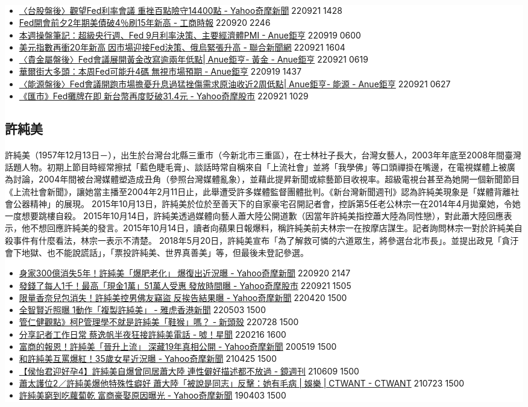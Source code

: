 - [〈台股盤後〉觀望Fed利率會議 重挫百點險守14400點 - Yahoo奇摩新聞](https://tw.news.yahoo.com/%E5%8F%B0%E8%82%A1%E7%9B%A4%E5%BE%8C-%E8%A7%80%E6%9C%9Bfed%E5%88%A9%E7%8E%87%E6%9C%83%E8%AD%B0-%E9%87%8D%E6%8C%AB%E7%99%BE%E9%BB%9E%E9%9A%AA%E5%AE%8814400%E9%BB%9E-054555281.html "〈台股盤後〉觀望Fed利率會議 重挫百點險守14400點 - Yahoo奇摩新聞") 220921 1428
- [Fed開會前夕2年期美債破4％刷15年新高 - 工商時報](https://ctee.com.tw/news/global/720316.html "Fed開會前夕2年期美債破4％刷15年新高 - 工商時報") 220920 2246
- [本週操盤筆記：超級央行週、Fed 9月利率決策、主要經濟體PMI - Anue鉅亨](https://news.cnyes.com/news/id/4957212 "本週操盤筆記：超級央行週、Fed 9月利率決策、主要經濟體PMI - Anue鉅亨") 220919 0600
- [美元指數再衝20年新高 因市場迎接Fed決策、俄烏緊張升高 - 聯合新聞網](https://udn.com/news/story/6811/6629586 "美元指數再衝20年新高 因市場迎接Fed決策、俄烏緊張升高 - 聯合新聞網") 220921 1604
- [〈貴金屬盤後〉Fed會議展開黃金改寫逾兩年低點| Anue鉅亨- 黃金 - Anue鉅亨](https://news.cnyes.com/news/id/4959342 "〈貴金屬盤後〉Fed會議展開黃金改寫逾兩年低點| Anue鉅亨- 黃金 - Anue鉅亨") 220921 0619
- [華爾街大多頭：本周Fed可能升4碼 無視市場預期 - Anue鉅亨](https://news.cnyes.com/news/id/4957684 "華爾街大多頭：本周Fed可能升4碼 無視市場預期 - Anue鉅亨") 220919 1437
- [〈能源盤後〉Fed會議開跑市場擔憂升息過猛挫傷需求原油收近2周低點| Anue鉅亨- 能源 - Anue鉅亨](https://news.cnyes.com/news/id/4959279 "〈能源盤後〉Fed會議開跑市場擔憂升息過猛挫傷需求原油收近2周低點| Anue鉅亨- 能源 - Anue鉅亨") 220921 0627
- [《匯市》Fed攤牌在即 新台幣再度貶破31.4元 - Yahoo奇摩股市](https://tw.stock.yahoo.com/news/%E5%8C%AF%E5%B8%82-fed%E6%94%A4%E7%89%8C%E5%9C%A8%E5%8D%B3-%E6%96%B0%E5%8F%B0%E5%B9%A3%E5%86%8D%E5%BA%A6%E8%B2%B6%E7%A0%B431-4%E5%85%83-021444492.html "《匯市》Fed攤牌在即 新台幣再度貶破31.4元 - Yahoo奇摩股市") 220921 1029

## 許純美

許純美（1957年12月13日－），出生於台灣台北縣三重市（今新北市三重區），在士林社子長大，台灣女藝人，2003年年底至2008年間臺灣話題人物。初期上節目時經常擦拭「藍色睫毛膏」、談話時常自稱來自「上流社會」並將「我學佛」等口頭禪掛在嘴邊，在電視媒體上被廣為討論，2004年間被台灣媒體塑造成丑角（參照台灣媒體亂象），並藉此提昇新聞或綜藝節目收視率。超級電視台甚至為她開一個新聞節目《上流社會新聞》，讓她當主播至2004年2月11日止，此舉遭受許多媒體監督團體批判。《新台灣新聞週刊》認為許純美現象是「媒體背離社會公器精神」的展現。
2015年10月13日，許純美於位於至善天下的自家豪宅召開記者會，控訴第5任老公林宗一在2014年4月拋棄她，令她一度想要跳樓自殺。
2015年10月14日，許純美透過媒體向藝人蕭大陸公開道歉（因當年許純美指控蕭大陸為同性戀），對此蕭大陸回應表示，他不想回應許純美的發言。2015年10月14日，讀者向蘋果日報爆料，稱許純美前夫林宗一在按摩店謀生。記者詢問林宗一對於許純美自殺事件有什麼看法，林宗一表示不清楚。
2018年5月20日，許純美宣布「為了解救可憐的六道眾生，將參選台北市長」。並提出政見「貪汙會下地獄、也不能說謊話」，「票投許純美、世界真善美」等，但最後未登記參選。
- [身家300億消失5年！許純美「爆肥老化」 爆復出近況曝 - Yahoo奇摩新聞](https://tw.news.yahoo.com/%E8%BA%AB%E5%AE%B6300%E5%84%84%E6%B6%88%E5%A4%B15%E5%B9%B4-%E8%A8%B1%E7%B4%94%E7%BE%8E-%E7%88%86%E8%82%A5%E8%80%81%E5%8C%96-%E7%88%86%E5%BE%A9%E5%87%BA%E8%BF%91%E6%B3%81%E6%9B%9D-080117597.html "身家300億消失5年！許純美「爆肥老化」 爆復出近況曝 - Yahoo奇摩新聞") 220920 2147
- [發錢了每人1千！最高「現金1萬」51萬人受惠 發放時間曝 - Yahoo奇摩股市](https://tw.stock.yahoo.com/news/%E7%99%BC%E9%8C%A2%E4%BA%86%E6%AF%8F%E4%BA%BA1%E5%8D%83-%E6%9C%80%E9%AB%98-%E7%8F%BE%E9%87%911%E8%90%AC-51%E8%90%AC%E4%BA%BA%E5%8F%97%E6%83%A0-%E7%99%BC%E6%94%BE%E6%99%82%E9%96%93%E6%9B%9D-063045466.html "發錢了每人1千！最高「現金1萬」51萬人受惠 發放時間曝 - Yahoo奇摩股市") 220921 1505
- [限量香奈兒包消失！許純美控男佛友竊盜 反挨告結果曝 - Yahoo奇摩新聞](https://tw.news.yahoo.com/%E9%99%90%E9%87%8F%E9%A6%99%E5%A5%88%E5%85%92%E5%8C%85%E6%B6%88%E5%A4%B1-%E8%A8%B1%E7%B4%94%E7%BE%8E%E6%8E%A7%E7%94%B7%E4%BD%9B%E5%8F%8B%E7%AB%8A%E7%9B%9C-%E5%8F%8D%E6%8C%A8%E5%91%8A%E7%B5%90%E6%9E%9C%E6%9B%9D-100928472.html "限量香奈兒包消失！許純美控男佛友竊盜 反挨告結果曝 - Yahoo奇摩新聞") 220420 1500
- [全智賢近照曝 1動作「複製許純美」 - 雅虎香港新聞](https://hk.news.yahoo.com/%E5%85%A8%E6%99%BA%E8%B3%A2%E8%BF%91%E7%85%A7%E6%9B%9D-1%E5%8B%95%E4%BD%9C-%E8%A4%87%E8%A3%BD%E8%A8%B1%E7%B4%94%E7%BE%8E-121822347.html "全智賢近照曝 1動作「複製許純美」 - 雅虎香港新聞") 220503 1500
- [管仁健觀點》柯P管理學不就是許純美「鞋猴」嗎？ - 新頭殼](https://newtalk.tw/news/view/2022-07-28/792963 "管仁健觀點》柯P管理學不就是許純美「鞋猴」嗎？ - 新頭殼") 220728 1500
- [分享記者工作日常 蔡逸帆半夜狂接許純美電話 - 噓！星聞](https://stars.udn.com/star/story/10091/6102362 "分享記者工作日常 蔡逸帆半夜狂接許純美電話 - 噓！星聞") 220216 1600
- [富商的報恩！許純美「晉升上流」 深藏19年真相公開 - Yahoo奇摩新聞](https://tw.news.yahoo.com/%E5%AF%8C%E5%95%86%E7%9A%84%E5%A0%B1%E6%81%A9-%E8%A8%B1%E7%B4%94%E7%BE%8E-%E6%99%89%E5%8D%87%E4%B8%8A%E6%B5%81-%E6%B7%B1%E8%97%8F19%E5%B9%B4%E7%9C%9F%E7%9B%B8%E5%85%AC%E9%96%8B-125648558.html "富商的報恩！許純美「晉升上流」 深藏19年真相公開 - Yahoo奇摩新聞") 200519 1500
- [和許純美互罵爆紅！35歲女星近況曝 - Yahoo奇摩新聞](https://tw.news.yahoo.com/%E5%92%8C%E8%A8%B1%E7%B4%94%E7%BE%8E%E4%BA%92%E7%BD%B5%E7%88%86%E7%B4%85-35%E6%AD%B2%E5%A5%B3%E6%98%9F%E8%BF%91%E6%B3%81%E6%9B%9D-134003530.html "和許純美互罵爆紅！35歲女星近況曝 - Yahoo奇摩新聞") 210425 1500
- [【侯怡君迎好孕4】許純美自爆曾同居蕭大陸 連性僻好描述都不放過 - 鏡週刊](https://www.mirrormedia.mg/story/20210608ent024/ "【侯怡君迎好孕4】許純美自爆曾同居蕭大陸 連性僻好描述都不放過 - 鏡週刊") 210609 1500
- [蕭太護位2／許純美爆他特殊性癖好 蕭大陸「被說是同志」反擊：她有毛病 | 娛樂 | CTWANT - CTWANT](https://www.ctwant.com/article/130238 "蕭太護位2／許純美爆他特殊性癖好 蕭大陸「被說是同志」反擊：她有毛病 | 娛樂 | CTWANT - CTWANT") 210723 1500
- [許純美窮到吃蘿蔔乾 富商豪娶原因曝光 - Yahoo奇摩新聞](https://tw.news.yahoo.com/%E8%A8%B1%E7%B4%94%E7%BE%8E%E7%AA%AE%E5%88%B0%E5%90%83%E8%98%BF%E8%94%94%E4%B9%BE-%E5%AF%8C%E5%95%86%E8%B1%AA%E5%A8%B6%E5%8E%9F%E5%9B%A0%E6%9B%9D%E5%85%89-025200919.html "許純美窮到吃蘿蔔乾 富商豪娶原因曝光 - Yahoo奇摩新聞") 190403 1500